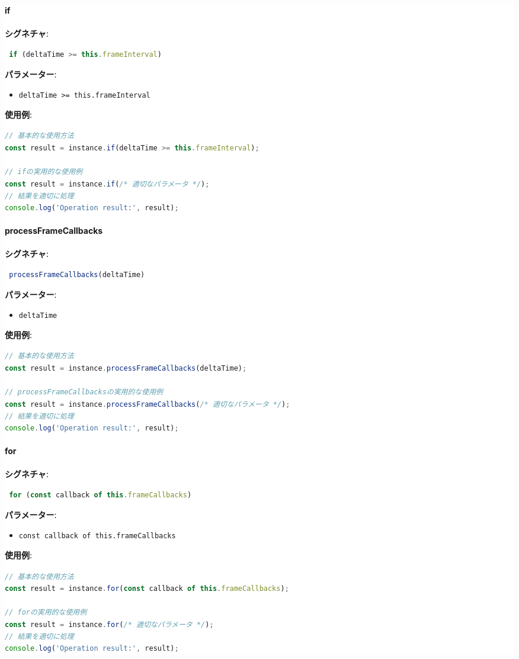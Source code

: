 #### if

**シグネチャ**:
```javascript
 if (deltaTime >= this.frameInterval)
```

**パラメーター**:
- `deltaTime >= this.frameInterval`

**使用例**:
```javascript
// 基本的な使用方法
const result = instance.if(deltaTime >= this.frameInterval);

// ifの実用的な使用例
const result = instance.if(/* 適切なパラメータ */);
// 結果を適切に処理
console.log('Operation result:', result);
```

#### processFrameCallbacks

**シグネチャ**:
```javascript
 processFrameCallbacks(deltaTime)
```

**パラメーター**:
- `deltaTime`

**使用例**:
```javascript
// 基本的な使用方法
const result = instance.processFrameCallbacks(deltaTime);

// processFrameCallbacksの実用的な使用例
const result = instance.processFrameCallbacks(/* 適切なパラメータ */);
// 結果を適切に処理
console.log('Operation result:', result);
```

#### for

**シグネチャ**:
```javascript
 for (const callback of this.frameCallbacks)
```

**パラメーター**:
- `const callback of this.frameCallbacks`

**使用例**:
```javascript
// 基本的な使用方法
const result = instance.for(const callback of this.frameCallbacks);

// forの実用的な使用例
const result = instance.for(/* 適切なパラメータ */);
// 結果を適切に処理
console.log('Operation result:', result);
```
